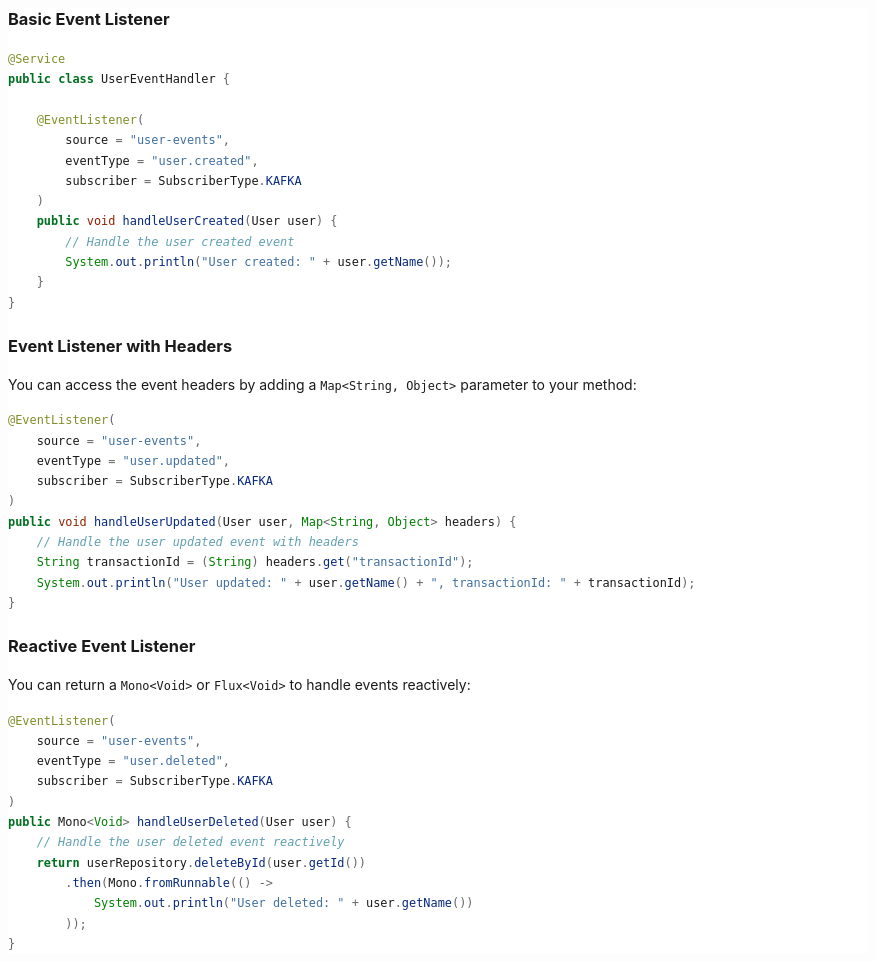 ### Basic Event Listener

```java
@Service
public class UserEventHandler {

    @EventListener(
        source = "user-events",
        eventType = "user.created",
        subscriber = SubscriberType.KAFKA
    )
    public void handleUserCreated(User user) {
        // Handle the user created event
        System.out.println("User created: " + user.getName());
    }
}
```

### Event Listener with Headers

You can access the event headers by adding a `Map<String, Object>` parameter to your method:

```java
@EventListener(
    source = "user-events",
    eventType = "user.updated",
    subscriber = SubscriberType.KAFKA
)
public void handleUserUpdated(User user, Map<String, Object> headers) {
    // Handle the user updated event with headers
    String transactionId = (String) headers.get("transactionId");
    System.out.println("User updated: " + user.getName() + ", transactionId: " + transactionId);
}
```

### Reactive Event Listener

You can return a `Mono<Void>` or `Flux<Void>` to handle events reactively:

```java
@EventListener(
    source = "user-events",
    eventType = "user.deleted",
    subscriber = SubscriberType.KAFKA
)
public Mono<Void> handleUserDeleted(User user) {
    // Handle the user deleted event reactively
    return userRepository.deleteById(user.getId())
        .then(Mono.fromRunnable(() ->
            System.out.println("User deleted: " + user.getName())
        ));
}
```
